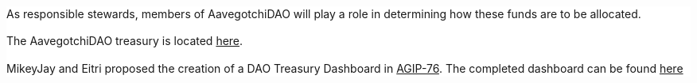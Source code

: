 As responsible stewards, members of AavegotchiDAO will play a role in determining how these funds are to be allocated.

The AavegotchiDAO treasury is located [here](https://aavegotchi.com/treasury).

MikeyJay and Eitri proposed the creation of a DAO Treasury Dashboard in [AGIP-76](/aavegotchi-improvement-proposals#create-a-dao-treasury-dashboard). The completed dashboard can be found [here](https://dune.com/eitri/aavegotchi-dao-treasury)
